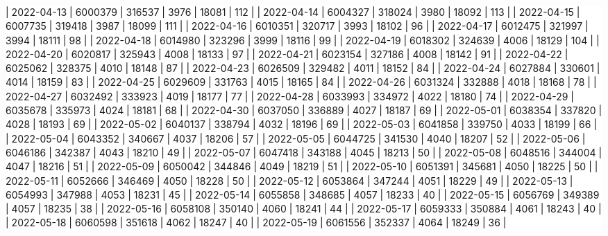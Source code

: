 | 2022-04-13 | 6000379 | 316537 | 3976 | 18081 | 112 |
| 2022-04-14 | 6004327 | 318024 | 3980 | 18092 | 113 |
| 2022-04-15 | 6007735 | 319418 | 3987 | 18099 | 111 |
| 2022-04-16 | 6010351 | 320717 | 3993 | 18102 | 96 |
| 2022-04-17 | 6012475 | 321997 | 3994 | 18111 | 98 |
| 2022-04-18 | 6014980 | 323296 | 3999 | 18116 | 99 |
| 2022-04-19 | 6018302 | 324639 | 4006 | 18129 | 104 |
| 2022-04-20 | 6020817 | 325943 | 4008 | 18133 | 97 |
| 2022-04-21 | 6023154 | 327186 | 4008 | 18142 | 91 |
| 2022-04-22 | 6025062 | 328375 | 4010 | 18148 | 87 |
| 2022-04-23 | 6026509 | 329482 | 4011 | 18152 | 84 |
| 2022-04-24 | 6027884 | 330601 | 4014 | 18159 | 83 |
| 2022-04-25 | 6029609 | 331763 | 4015 | 18165 | 84 |
| 2022-04-26 | 6031324 | 332888 | 4018 | 18168 | 78 |
| 2022-04-27 | 6032492 | 333923 | 4019 | 18177 | 77 |
| 2022-04-28 | 6033993 | 334972 | 4022 | 18180 | 74 |
| 2022-04-29 | 6035678 | 335973 | 4024 | 18181 | 68 |
| 2022-04-30 | 6037050 | 336889 | 4027 | 18187 | 69 |
| 2022-05-01 | 6038354 | 337820 | 4028 | 18193 | 69 |
| 2022-05-02 | 6040137 | 338794 | 4032 | 18196 | 69 |
| 2022-05-03 | 6041858 | 339750 | 4033 | 18199 | 66 |
| 2022-05-04 | 6043352 | 340667 | 4037 | 18206 | 57 |
| 2022-05-05 | 6044725 | 341530 | 4040 | 18207 | 52 |
| 2022-05-06 | 6046186 | 342387 | 4043 | 18210 | 49 |
| 2022-05-07 | 6047418 | 343188 | 4045 | 18213 | 50 |
| 2022-05-08 | 6048516 | 344004 | 4047 | 18216 | 51 |
| 2022-05-09 | 6050042 | 344846 | 4049 | 18219 | 51 |
| 2022-05-10 | 6051391 | 345681 | 4050 | 18225 | 50 |
| 2022-05-11 | 6052666 | 346469 | 4050 | 18228 | 50 |
| 2022-05-12 | 6053864 | 347244 | 4051 | 18229 | 49 |
| 2022-05-13 | 6054993 | 347988 | 4053 | 18231 | 45 |
| 2022-05-14 | 6055858 | 348685 | 4057 | 18233 | 40 |
| 2022-05-15 | 6056769 | 349389 | 4057 | 18235 | 38 |
| 2022-05-16 | 6058108 | 350140 | 4060 | 18241 | 44 |
| 2022-05-17 | 6059333 | 350884 | 4061 | 18243 | 40 |
| 2022-05-18 | 6060598 | 351618 | 4062 | 18247 | 40 |
| 2022-05-19 | 6061556 | 352337 | 4064 | 18249 | 36 |